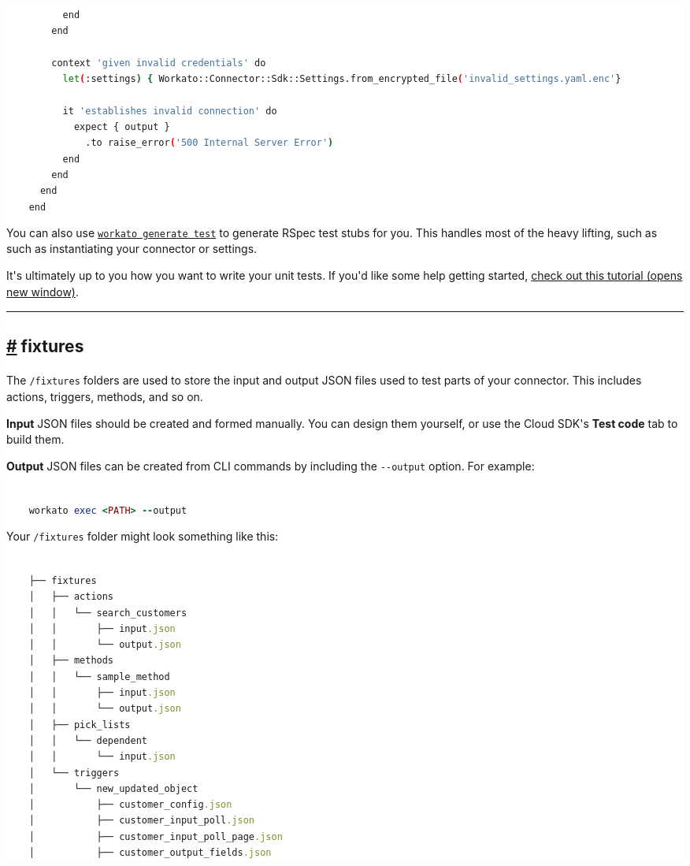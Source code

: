 ```bash
          end
        end

        context 'given invalid credentials' do
          let(:settings) { Workato::Connector::Sdk::Settings.from_encrypted_file('invalid_settings.yaml.enc'}

          it 'establishes invalid connection' do
            expect { output }
              .to raise_error('500 Internal Server Error')
          end
        end
      end
    end


```

You can also use [`workato generate test`](</developing-connectors/sdk/cli/reference/cli-commands.html#workato-generate>) to generate RSpec test stubs for you. This handles most of the heavy lifting, such as such as instantiating your connector or settings.

It's ultimately up to you how you want to write your unit tests. If you'd like some help getting started, [check out this tutorial (opens new window)](<https://semaphoreci.com/community/tutorials/getting-started-with-rspec>).

* * *

## [#](<#fixtures>) fixtures

The `/fixtures` folders are used to store the input and output JSON files used to test parts of your connector. This includes actions, triggers, methods, and so on.

**Input** JSON files should be created and formed manually. You can design them yourself, or use the Cloud SDK's **Test code** tab to build them.

**Output** JSON files can be created from CLI commands by including the `--output` option. For example:
```ruby
 
    workato exec <PATH> --output


```

Your `/fixtures` folder might look something like this:
```ruby
 
    ├── fixtures
    │   ├── actions
    │   │   └── search_customers
    │   │       ├── input.json
    │   │       └── output.json
    │   ├── methods
    │   │   └── sample_method
    │   │       ├── input.json
    │   │       └── output.json
    │   ├── pick_lists
    │   │   └── dependent
    │   │       └── input.json
    │   └── triggers
    │       └── new_updated_object
    │           ├── customer_config.json
    │           ├── customer_input_poll.json
    │           ├── customer_input_poll_page.json
    │           ├── customer_output_fields.json
```